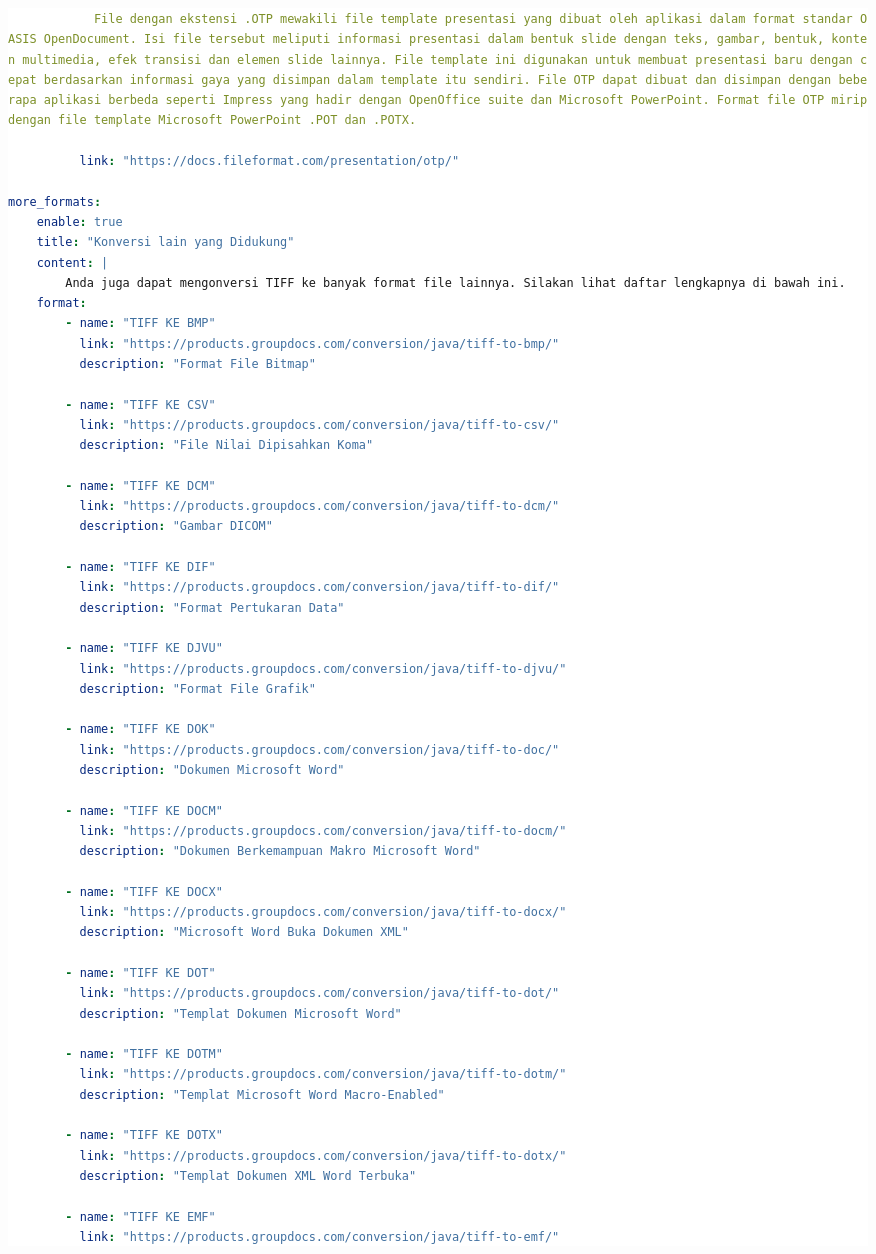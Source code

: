 ```yaml
            File dengan ekstensi .OTP mewakili file template presentasi yang dibuat oleh aplikasi dalam format standar OASIS OpenDocument. Isi file tersebut meliputi informasi presentasi dalam bentuk slide dengan teks, gambar, bentuk, konten multimedia, efek transisi dan elemen slide lainnya. File template ini digunakan untuk membuat presentasi baru dengan cepat berdasarkan informasi gaya yang disimpan dalam template itu sendiri. File OTP dapat dibuat dan disimpan dengan beberapa aplikasi berbeda seperti Impress yang hadir dengan OpenOffice suite dan Microsoft PowerPoint. Format file OTP mirip dengan file template Microsoft PowerPoint .POT dan .POTX.

          link: "https://docs.fileformat.com/presentation/otp/"

more_formats:
    enable: true
    title: "Konversi lain yang Didukung"
    content: |
        Anda juga dapat mengonversi TIFF ke banyak format file lainnya. Silakan lihat daftar lengkapnya di bawah ini.
    format: 
        - name: "TIFF KE BMP"
          link: "https://products.groupdocs.com/conversion/java/tiff-to-bmp/"
          description: "Format File Bitmap"

        - name: "TIFF KE CSV"
          link: "https://products.groupdocs.com/conversion/java/tiff-to-csv/"
          description: "File Nilai Dipisahkan Koma"

        - name: "TIFF KE DCM"
          link: "https://products.groupdocs.com/conversion/java/tiff-to-dcm/"
          description: "Gambar DICOM"

        - name: "TIFF KE DIF"
          link: "https://products.groupdocs.com/conversion/java/tiff-to-dif/"
          description: "Format Pertukaran Data"

        - name: "TIFF KE DJVU"
          link: "https://products.groupdocs.com/conversion/java/tiff-to-djvu/"
          description: "Format File Grafik"

        - name: "TIFF KE DOK"
          link: "https://products.groupdocs.com/conversion/java/tiff-to-doc/"
          description: "Dokumen Microsoft Word"

        - name: "TIFF KE DOCM"
          link: "https://products.groupdocs.com/conversion/java/tiff-to-docm/"
          description: "Dokumen Berkemampuan Makro Microsoft Word"

        - name: "TIFF KE DOCX"
          link: "https://products.groupdocs.com/conversion/java/tiff-to-docx/"
          description: "Microsoft Word Buka Dokumen XML"

        - name: "TIFF KE DOT"
          link: "https://products.groupdocs.com/conversion/java/tiff-to-dot/"
          description: "Templat Dokumen Microsoft Word"

        - name: "TIFF KE DOTM"
          link: "https://products.groupdocs.com/conversion/java/tiff-to-dotm/"
          description: "Templat Microsoft Word Macro-Enabled"

        - name: "TIFF KE DOTX"
          link: "https://products.groupdocs.com/conversion/java/tiff-to-dotx/"
          description: "Templat Dokumen XML Word Terbuka"

        - name: "TIFF KE EMF"
          link: "https://products.groupdocs.com/conversion/java/tiff-to-emf/"
```